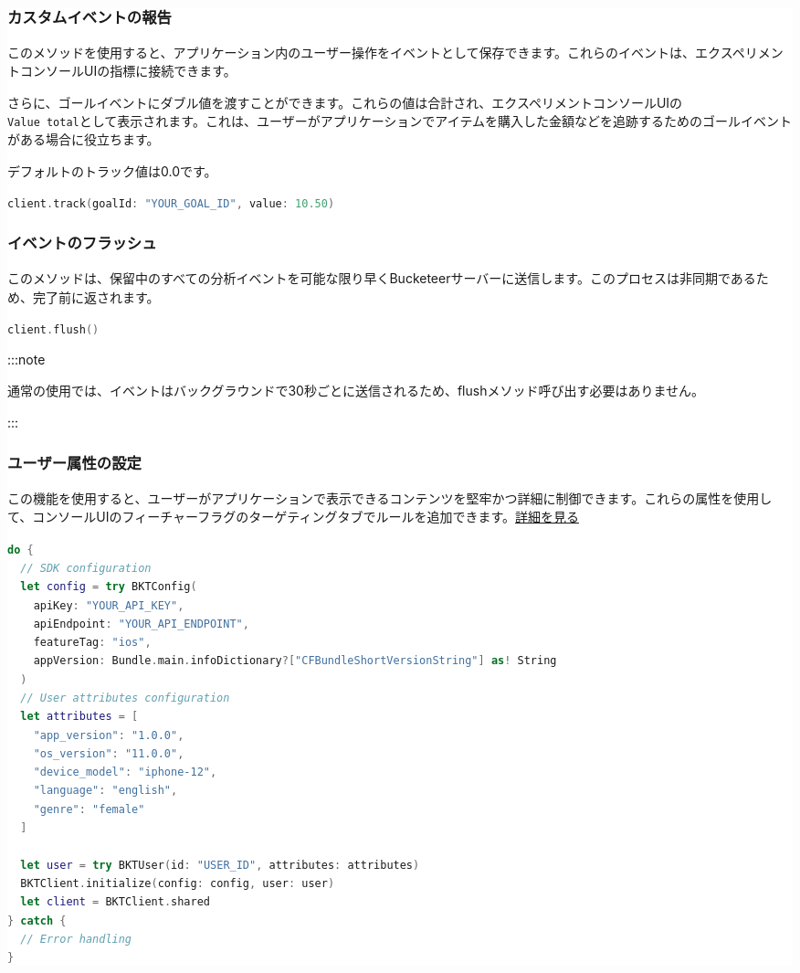 ### カスタムイベントの報告

このメソッドを使用すると、アプリケーション内のユーザー操作をイベントとして保存できます。これらのイベントは、エクスペリメントコンソールUIの指標に接続できます。

さらに、ゴールイベントにダブル値を渡すことができます。これらの値は合計され、エクスペリメントコンソールUIの<br />`Value total`として表示されます。これは、ユーザーがアプリケーションでアイテムを購入した金額などを追跡するためのゴールイベントがある場合に役立ちます。

デフォルトのトラック値は0.0です。

<Tabs>
<TabItem value="swift" label="Swift">

```swift showLineNumbers
client.track(goalId: "YOUR_GOAL_ID", value: 10.50)
```

</TabItem>
</Tabs>

### イベントのフラッシュ

このメソッドは、保留中のすべての分析イベントを可能な限り早くBucketeerサーバーに送信します。このプロセスは非同期であるため、完了前に返されます。

<Tabs>
<TabItem value="swift" label="Swift">

```swift showLineNumbers
client.flush()
```

</TabItem>
</Tabs>

:::note

通常の使用では、イベントはバックグラウンドで30秒ごとに送信されるため、flushメソッド呼び出す必要はありません。

:::

### ユーザー属性の設定

この機能を使用すると、ユーザーがアプリケーションで表示できるコンテンツを堅牢かつ詳細に制御できます。これらの属性を使用して、コンソールUIのフィーチャーフラグのターゲティングタブでルールを追加できます。[詳細を見る](/feature-flags/creating-feature-flags/targeting#ユーザー属性)

<Tabs>
<TabItem value="swift" label="Swift">

```swift showLineNumbers
do {
  // SDK configuration
  let config = try BKTConfig(
    apiKey: "YOUR_API_KEY",
    apiEndpoint: "YOUR_API_ENDPOINT",
    featureTag: "ios",
    appVersion: Bundle.main.infoDictionary?["CFBundleShortVersionString"] as! String
  )
  // User attributes configuration
  let attributes = [
    "app_version": "1.0.0",
    "os_version": "11.0.0",
    "device_model": "iphone-12",
    "language": "english",
    "genre": "female"
  ]

  let user = try BKTUser(id: "USER_ID", attributes: attributes)
  BKTClient.initialize(config: config, user: user)
  let client = BKTClient.shared
} catch {
  // Error handling
}
```